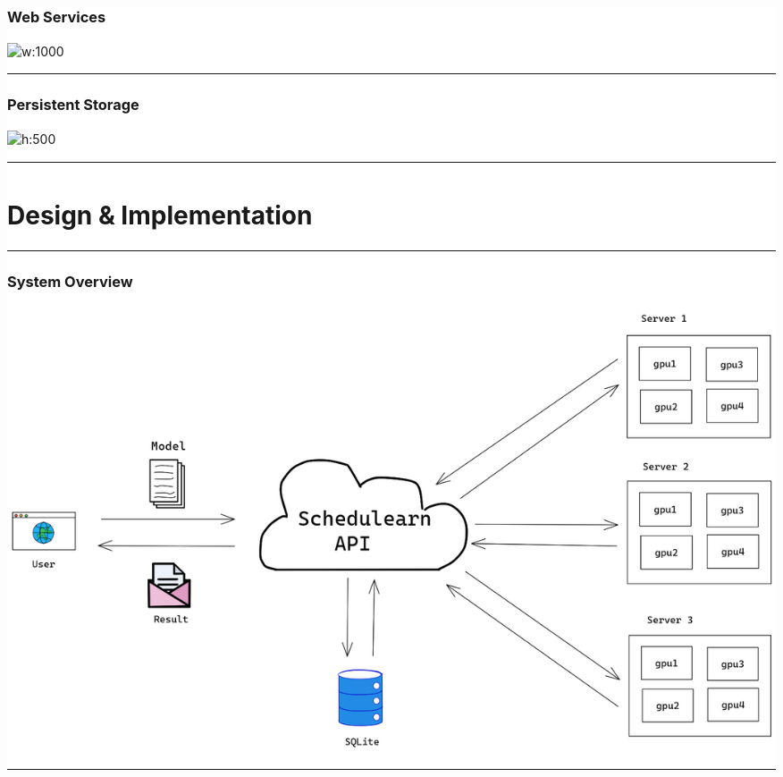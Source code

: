 ### Web Services

![w:1000](https://miro.medium.com/max/1189/0*ZL3Xc178YqldwFcb.png)

---

### Persistent Storage

![h:500](https://www.holistics.io/blog/content/images/2018/08/dbdiagram.io---diagram-only.png)

---

# Design & Implementation

---

### System Overview

![height:450px](./figures/schedulearn-architecture.png)

---

